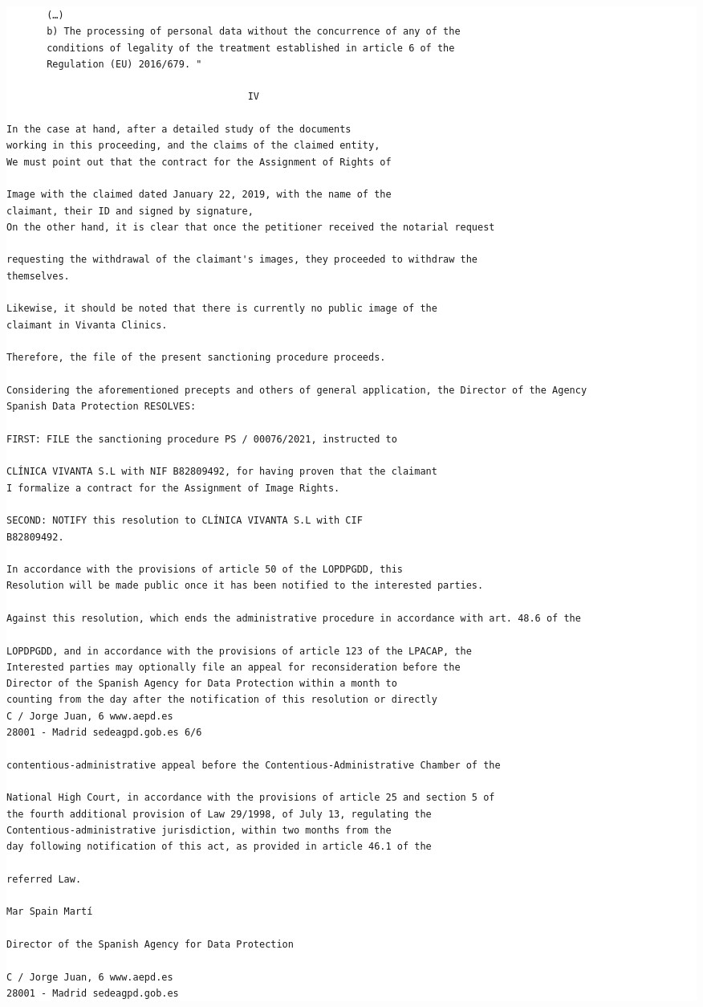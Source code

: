```
       (…)
       b) The processing of personal data without the concurrence of any of the
       conditions of legality of the treatment established in article 6 of the
       Regulation (EU) 2016/679. "

                                          IV

In the case at hand, after a detailed study of the documents
working in this proceeding, and the claims of the claimed entity,
We must point out that the contract for the Assignment of Rights of

Image with the claimed dated January 22, 2019, with the name of the
claimant, their ID and signed by signature,
On the other hand, it is clear that once the petitioner received the notarial request

requesting the withdrawal of the claimant's images, they proceeded to withdraw the
themselves.

Likewise, it should be noted that there is currently no public image of the
claimant in Vivanta Clinics.

Therefore, the file of the present sanctioning procedure proceeds.

Considering the aforementioned precepts and others of general application, the Director of the Agency
Spanish Data Protection RESOLVES:

FIRST: FILE the sanctioning procedure PS / 00076/2021, instructed to

CLÍNICA VIVANTA S.L with NIF B82809492, for having proven that the claimant
I formalize a contract for the Assignment of Image Rights.

SECOND: NOTIFY this resolution to CLÍNICA VIVANTA S.L with CIF
B82809492.

In accordance with the provisions of article 50 of the LOPDPGDD, this
Resolution will be made public once it has been notified to the interested parties.

Against this resolution, which ends the administrative procedure in accordance with art. 48.6 of the

LOPDPGDD, and in accordance with the provisions of article 123 of the LPACAP, the
Interested parties may optionally file an appeal for reconsideration before the
Director of the Spanish Agency for Data Protection within a month to
counting from the day after the notification of this resolution or directly
C / Jorge Juan, 6 www.aepd.es
28001 - Madrid sedeagpd.gob.es 6/6

contentious-administrative appeal before the Contentious-Administrative Chamber of the

National High Court, in accordance with the provisions of article 25 and section 5 of
the fourth additional provision of Law 29/1998, of July 13, regulating the
Contentious-administrative jurisdiction, within two months from the
day following notification of this act, as provided in article 46.1 of the

referred Law.

Mar Spain Martí

Director of the Spanish Agency for Data Protection

C / Jorge Juan, 6 www.aepd.es
28001 - Madrid sedeagpd.gob.es
```